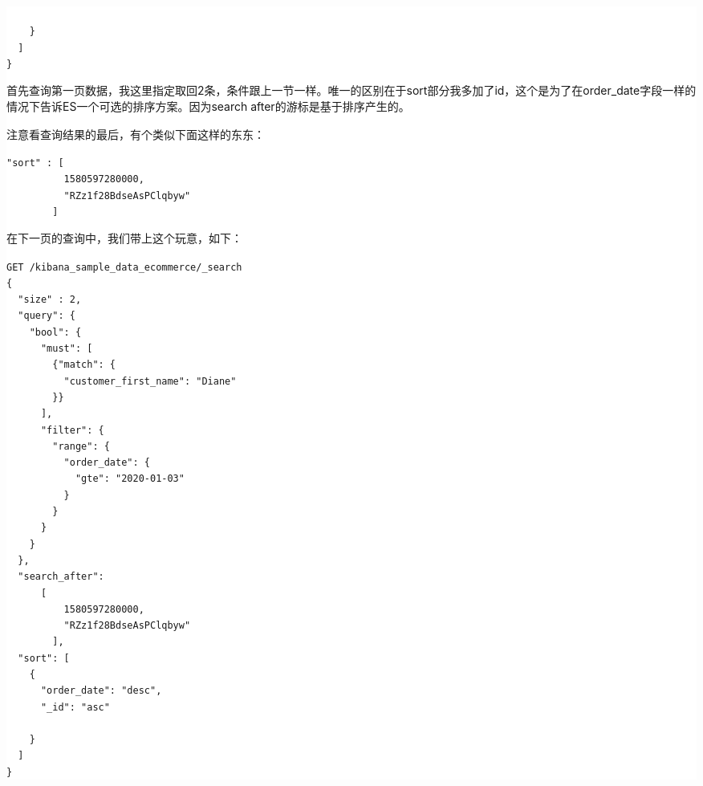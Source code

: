 ```
     
    }
  ]
}
```

首先查询第一页数据，我这里指定取回2条，条件跟上一节一样。唯一的区别在于sort部分我多加了id，这个是为了在order_date字段一样的情况下告诉ES一个可选的排序方案。因为search after的游标是基于排序产生的。

注意看查询结果的最后，有个类似下面这样的东东：

```
"sort" : [
          1580597280000,
          "RZz1f28BdseAsPClqbyw"
        ]
```

在下一页的查询中，我们带上这个玩意，如下：

```
GET /kibana_sample_data_ecommerce/_search
{
  "size" : 2,
  "query": {
    "bool": {
      "must": [
        {"match": {
          "customer_first_name": "Diane"
        }}
      ],
      "filter": {
        "range": {
          "order_date": {
            "gte": "2020-01-03"
          }
        }
      }
    }
  },
  "search_after":
      [
          1580597280000,
          "RZz1f28BdseAsPClqbyw"
        ],
  "sort": [
    {
      "order_date": "desc",
      "_id": "asc"
     
    }
  ]
}
```
